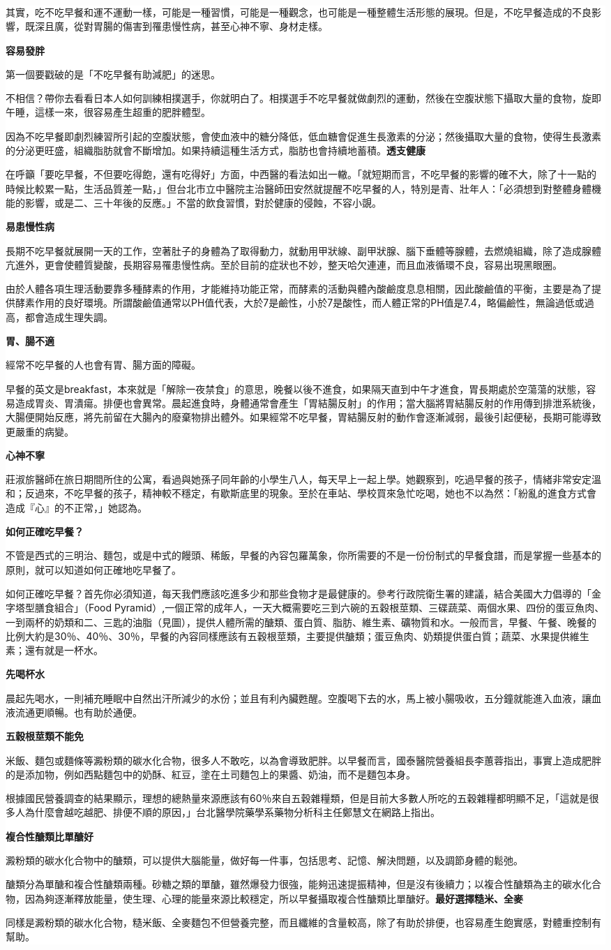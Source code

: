 其實，吃不吃早餐和運不運動一樣，可能是一種習慣，可能是一種觀念，也可能是一種整體生活形態的展現。但是，不吃早餐造成的不良影響，既深且廣，從對胃腸的傷害到罹患慢性病，甚至心神不寧、身材走樣。

**容易發胖**

第一個要戳破的是「不吃早餐有助減肥」的迷思。

不相信？帶你去看看日本人如何訓練相撲選手，你就明白了。相撲選手不吃早餐就做劇烈的運動，然後在空腹狀態下攝取大量的食物，旋即午睡，這樣一來，很容易產生超重的肥胖體型。

因為不吃早餐即劇烈練習所引起的空腹狀態，會使血液中的糖分降低，低血糖會促進生長激素的分泌；然後攝取大量的食物，使得生長激素的分泌更旺盛，組織脂肪就會不斷增加。如果持續這種生活方式，脂肪也會持續地蓄積。**透支健康**

在呼籲「要吃早餐，不但要吃得飽，還有吃得好」方面，中西醫的看法如出一轍。「就短期而言，不吃早餐的影響的確不大，除了十一點的時候比較累一點，生活品質差一點，」但台北市立中醫院主治醫師田安然就提醒不吃早餐的人，特別是青、壯年人：「必須想到對整體身體機能的影響，或是二、三十年後的反應。」不當的飲食習慣，對於健康的侵蝕，不容小覬。

**易患慢性病**

長期不吃早餐就展開一天的工作，空著肚子的身體為了取得動力，就動用甲狀線、副甲狀腺、腦下垂體等腺體，去燃燒組織，除了造成腺體亢進外，更會使體質變酸，長期容易罹患慢性病。至於目前的症狀也不妙，整天哈欠連連，而且血液循環不良，容易出現黑眼圈。

由於人體各項生理活動要靠多種酵素的作用，才能維持功能正常，而酵素的活動與體內酸鹼度息息相關，因此酸鹼值的平衡，主要是為了提供酵素作用的良好環境。所謂酸鹼值通常以PH值代表，大於7是鹼性，小於7是酸性，而人體正常的PH值是7.4，略偏鹼性，無論過低或過高，都會造成生理失調。

**胃、腸不適**

經常不吃早餐的人也會有胃、腸方面的障礙。

早餐的英文是breakfast，本來就是「解除一夜禁食」的意思，晚餐以後不進食，如果隔天直到中午才進食，胃長期處於空蕩蕩的狀態，容易造成胃炎、胃潰瘍。排便也會異常。晨起進食時，身體通常會產生「胃結腸反射」的作用；當大腦將胃結腸反射的作用傳到排泄系統後，大腸便開始反應，將先前留在大腸內的廢棄物排出體外。如果經常不吃早餐，胃結腸反射的動作會逐漸減弱，最後引起便秘，長期可能導致更嚴重的病變。

**心神不寧**

莊淑旂醫師在旅日期間所住的公寓，看過與她孫子同年齡的小學生八人，每天早上一起上學。她觀察到，吃過早餐的孩子，情緒非常安定溫和；反過來，不吃早餐的孩子，精神較不穩定，有歇斯底里的現象。至於在車站、學校買來急忙吃喝，她也不以為然：「紛亂的進食方式會造成『心』的不正常，」她認為。

**如何正確吃早餐？**

不管是西式的三明治、麵包，或是中式的饅頭、稀飯，早餐的內容包羅萬象，你所需要的不是一份份制式的早餐食譜，而是掌握一些基本的原則，就可以知道如何正確地吃早餐了。

如何正確吃早餐？首先你必須知道，每天我們應該吃進多少和那些食物才是最健康的。參考行政院衛生署的建議，結合美國大力倡導的「金字塔型膳食組合」（Food Pyramid）,一個正常的成年人，一天大概需要吃三到六碗的五穀根莖類、三碟蔬菜、兩個水果、四份的蛋豆魚肉、一到兩杯的奶類和二、三匙的油脂（見圖），提供人體所需的醣類、蛋白質、脂肪、維生素、礦物質和水。一般而言，早餐、午餐、晚餐的比例大約是30％、40％、30％，早餐的內容同樣應該有五穀根莖類，主要提供醣類；蛋豆魚肉、奶類提供蛋白質；蔬菜、水果提供維生素；還有就是一杯水。

**先喝杯水**

晨起先喝水，一則補充睡眠中自然出汗所減少的水份；並且有利內臟甦醒。空腹喝下去的水，馬上被小腸吸收，五分鐘就能進入血液，讓血液流通更順暢。也有助於通便。

**五穀根莖類不能免**

米飯、麵包或麵條等澱粉類的碳水化合物，很多人不敢吃，以為會導致肥胖。以早餐而言，國泰醫院營養組長李蕙蓉指出，事實上造成肥胖的是添加物，例如西點麵包中的奶酥、紅豆，塗在土司麵包上的果醬、奶油，而不是麵包本身。

根據國民營養調查的結果顯示，理想的總熱量來源應該有60％來自五穀雜糧類，但是目前大多數人所吃的五穀雜糧都明顯不足，「這就是很多人為什麼會越吃越肥、排便不順的原因，」台北醫學院藥學系藥物分析科主任鄭慧文在網路上指出。

**複合性醣類比單醣好**

澱粉類的碳水化合物中的醣類，可以提供大腦能量，做好每一件事，包括思考、記憶、解決問題，以及調節身體的鬆弛。

醣類分為單醣和複合性醣類兩種。砂糖之類的單醣，雖然爆發力很強，能夠迅速提振精神，但是沒有後續力；以複合性醣類為主的碳水化合物，因為夠逐漸釋放能量，使生理、心理的能量來源比較穩定，所以早餐攝取複合性醣類比單醣好。**最好選擇糙米、全麥**

同樣是澱粉類的碳水化合物，糙米飯、全麥麵包不但營養完整，而且纖維的含量較高，除了有助於排便，也容易產生飽實感，對體重控制有幫助。
